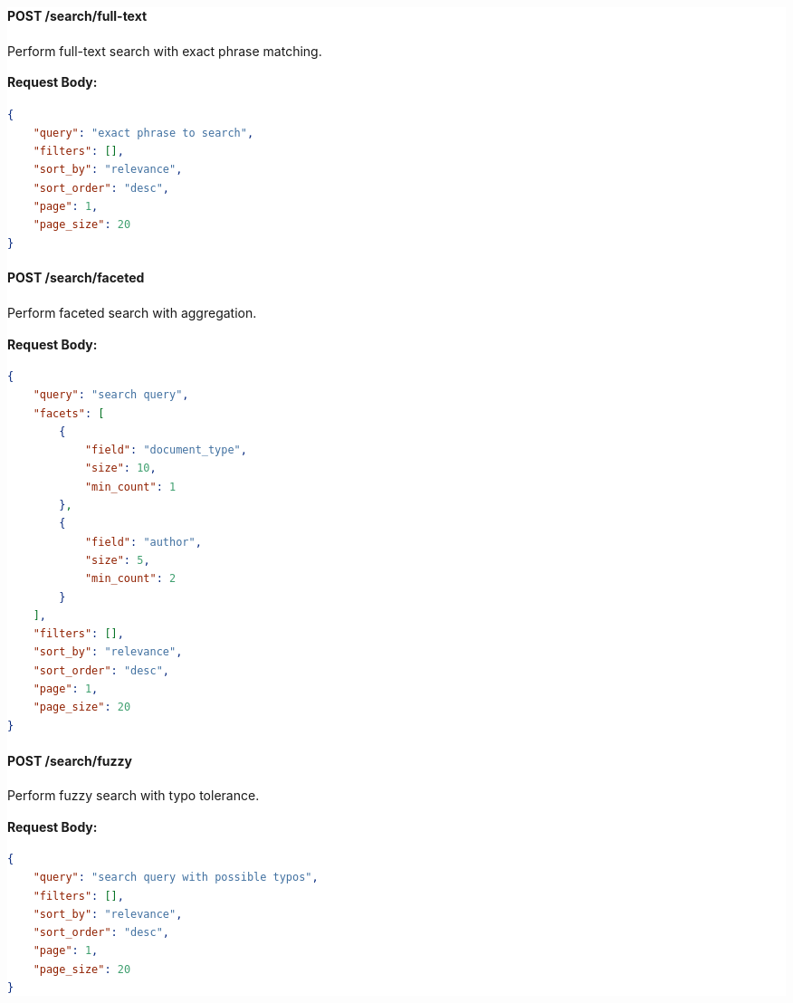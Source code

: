 #### POST /search/full-text
Perform full-text search with exact phrase matching.

**Request Body:**
```json
{
    "query": "exact phrase to search",
    "filters": [],
    "sort_by": "relevance",
    "sort_order": "desc",
    "page": 1,
    "page_size": 20
}
```

#### POST /search/faceted
Perform faceted search with aggregation.

**Request Body:**
```json
{
    "query": "search query",
    "facets": [
        {
            "field": "document_type",
            "size": 10,
            "min_count": 1
        },
        {
            "field": "author",
            "size": 5,
            "min_count": 2
        }
    ],
    "filters": [],
    "sort_by": "relevance",
    "sort_order": "desc",
    "page": 1,
    "page_size": 20
}
```

#### POST /search/fuzzy
Perform fuzzy search with typo tolerance.

**Request Body:**
```json
{
    "query": "search query with possible typos",
    "filters": [],
    "sort_by": "relevance",
    "sort_order": "desc",
    "page": 1,
    "page_size": 20
}
```
